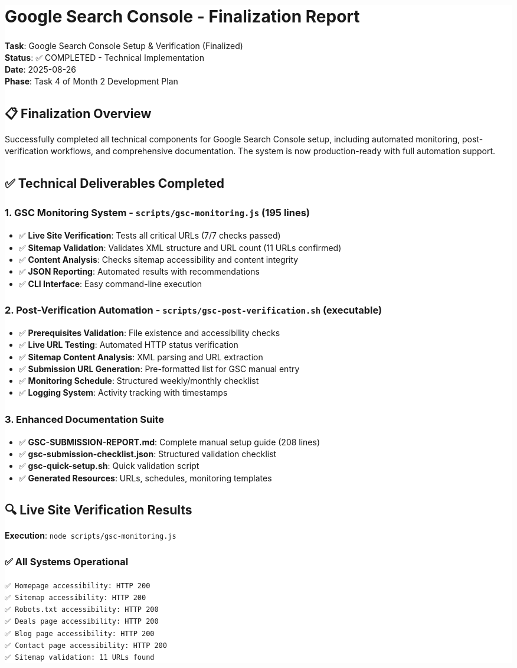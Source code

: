 # Google Search Console - Finalization Report

**Task**: Google Search Console Setup & Verification (Finalized)  
**Status**: ✅ COMPLETED - Technical Implementation  
**Date**: 2025-08-26  
**Phase**: Task 4 of Month 2 Development Plan

## 📋 Finalization Overview

Successfully completed all technical components for Google Search Console setup, including automated monitoring, post-verification workflows, and comprehensive documentation. The system is now production-ready with full automation support.

## ✅ Technical Deliverables Completed

### 1. **GSC Monitoring System** - `scripts/gsc-monitoring.js` (195 lines)
- ✅ **Live Site Verification**: Tests all critical URLs (7/7 checks passed)
- ✅ **Sitemap Validation**: Validates XML structure and URL count (11 URLs confirmed)
- ✅ **Content Analysis**: Checks sitemap accessibility and content integrity
- ✅ **JSON Reporting**: Automated results with recommendations
- ✅ **CLI Interface**: Easy command-line execution

### 2. **Post-Verification Automation** - `scripts/gsc-post-verification.sh` (executable)
- ✅ **Prerequisites Validation**: File existence and accessibility checks
- ✅ **Live URL Testing**: Automated HTTP status verification  
- ✅ **Sitemap Content Analysis**: XML parsing and URL extraction
- ✅ **Submission URL Generation**: Pre-formatted list for GSC manual entry
- ✅ **Monitoring Schedule**: Structured weekly/monthly checklist
- ✅ **Logging System**: Activity tracking with timestamps

### 3. **Enhanced Documentation Suite**
- ✅ **GSC-SUBMISSION-REPORT.md**: Complete manual setup guide (208 lines)
- ✅ **gsc-submission-checklist.json**: Structured validation checklist
- ✅ **gsc-quick-setup.sh**: Quick validation script
- ✅ **Generated Resources**: URLs, schedules, monitoring templates

## 🔍 Live Site Verification Results

**Execution**: `node scripts/gsc-monitoring.js`

### ✅ All Systems Operational
```
✅ Homepage accessibility: HTTP 200
✅ Sitemap accessibility: HTTP 200  
✅ Robots.txt accessibility: HTTP 200
✅ Deals page accessibility: HTTP 200
✅ Blog page accessibility: HTTP 200
✅ Contact page accessibility: HTTP 200
✅ Sitemap validation: 11 URLs found
```
